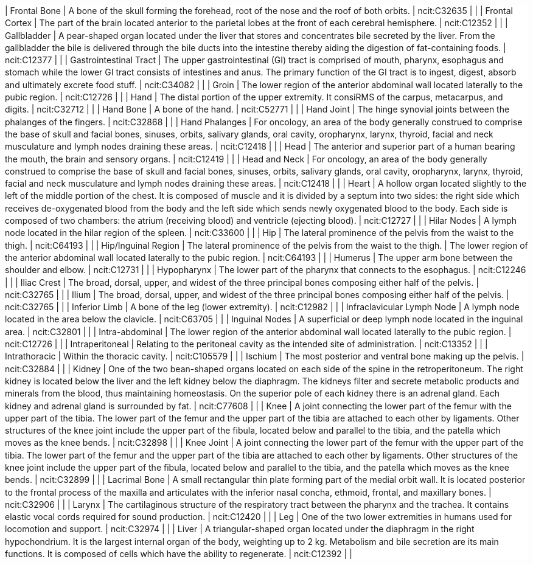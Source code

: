 | Frontal Bone | A bone of the skull forming the forehead, root of the nose and the roof of both orbits. | ncit:C32635 |  |
| Frontal Cortex | The part of the brain located anterior to the parietal lobes at the front of each cerebral hemisphere. | ncit:C12352 |  |
| Gallbladder | A pear-shaped organ located under the liver that stores and concentrates bile secreted by the liver. From the gallbladder the bile is delivered through the bile ducts into the intestine thereby aiding the digestion of fat-containing foods. | ncit:C12377 |  |
| Gastrointestinal Tract | The upper gastrointestinal (GI) tract is comprised of mouth, pharynx, esophagus and stomach while the lower GI tract consists of intestines and anus. The primary function of the GI tract is to ingest, digest, absorb and ultimately excrete food stuff. | ncit:C34082 |  |
| Groin | The lower region of the anterior abdominal wall located laterally to the pubic region. | ncit:C12726 |  |
| Hand | The distal portion of the upper extremity. It consiRMS of the carpus, metacarpus, and digits. | ncit:C32712 |  |
| Hand Bone | A bone of the hand. | ncit:C52771 |  |
| Hand Joint | The hinge synovial joints between the phalanges of the fingers. | ncit:C32868 |  |
| Hand Phalanges | For oncology, an area of the body generally construed to comprise the base of skull and facial bones, sinuses, orbits, salivary glands, oral cavity, oropharynx, larynx, thyroid, facial and neck musculature and lymph nodes draining these areas. | ncit:C12418 |  |
| Head | The anterior and superior part of a human bearing the mouth, the brain and sensory organs. | ncit:C12419 |  |
| Head and Neck | For oncology, an area of the body generally construed to comprise the base of skull and facial bones, sinuses, orbits, salivary glands, oral cavity, oropharynx, larynx, thyroid, facial and neck musculature and lymph nodes draining these areas. | ncit:C12418 |  |
| Heart | A hollow organ located slightly to the left of the middle portion of the chest. It is composed of muscle and it is divided by a septum into two sides: the right side which receives de-oxygenated blood from the body and the left side which sends newly oxygenated blood to the body. Each side is composed of two chambers: the atrium (receiving blood) and ventricle (ejecting blood). | ncit:C12727 |  |
| Hilar Nodes | A lymph node located in the hilar region of the spleen. | ncit:C33600 |  |
| Hip | The lateral prominence of the pelvis from the waist to the thigh. | ncit:C64193 |  |
| Hip/Inguinal Region | The lateral prominence of the pelvis from the waist to the thigh. | The lower region of the anterior abdominal wall located laterally to the pubic region. | ncit:C64193 |  |
| Humerus | The upper arm bone between the shoulder and elbow. | ncit:C12731 |  |
| Hypopharynx | The lower part of the pharynx that connects to the esophagus. | ncit:C12246 |  |
| Iliac Crest | The broad, dorsal, upper, and widest of the three principal bones composing either half of the pelvis. | ncit:C32765 |  |
| Ilium | The broad, dorsal, upper, and widest of the three principal bones composing either half of the pelvis. | ncit:C32765 |  |
| Inferior Limb | A bone of the leg (lower extremity). | ncit:C12982 |  |
| Infraclavicular Lymph Node | A lymph node located in the area below the clavicle. | ncit:C63705 |  |
| Inguinal Nodes | A superficial or deep lymph node located in the inguinal area. | ncit:C32801 |  |
| Intra-abdominal | The lower region of the anterior abdominal wall located laterally to the pubic region. | ncit:C12726 |  |
| Intraperitoneal | Relating to the peritoneal cavity as the intended site of administration. | ncit:C13352 |  |
| Intrathoracic | Within the thoracic cavity. | ncit:C105579 |  |
| Ischium | The most posterior and ventral bone making up the pelvis. | ncit:C32884 |  |
| Kidney | One of the two bean-shaped organs located on each side of the spine in the retroperitoneum. The right kidney is located below the liver and the left kidney below the diaphragm. The kidneys filter and secrete metabolic products and minerals from the blood, thus maintaining homeostasis. On the superior pole of each kidney there is an adrenal gland. Each kidney and adrenal gland is surrounded by fat. | ncit:C77608 |  |
| Knee | A joint connecting the lower part of the femur with the upper part of the tibia. The lower part of the femur and the upper part of the tibia are attached to each other by ligaments. Other structures of the knee joint include the upper part of the fibula, located below and parallel to the tibia, and the patella which moves as the knee bends. | ncit:C32898 |  |
| Knee Joint | A joint connecting the lower part of the femur with the upper part of the tibia. The lower part of the femur and the upper part of the tibia are attached to each other by ligaments. Other structures of the knee joint include the upper part of the fibula, located below and parallel to the tibia, and the patella which moves as the knee bends. | ncit:C32899 |  |
| Lacrimal Bone | A small rectangular thin plate forming part of the medial orbit wall. It is located posterior to the frontal process of the maxilla and articulates with the inferior nasal concha, ethmoid, frontal, and maxillary bones. | ncit:C32906 |  |
| Larynx | The cartilaginous structure of the respiratory tract between the pharynx and the trachea. It contains elastic vocal cords required for sound production. | ncit:C12420 |  |
| Leg | One of the two lower extremities in humans used for locomotion and support. | ncit:C32974 |  |
| Liver | A triangular-shaped organ located under the diaphragm in the right hypochondrium. It is the largest internal organ of the body, weighting up to 2 kg. Metabolism and bile secretion are its main functions. It is composed of cells which have the ability to regenerate. | ncit:C12392 |  |